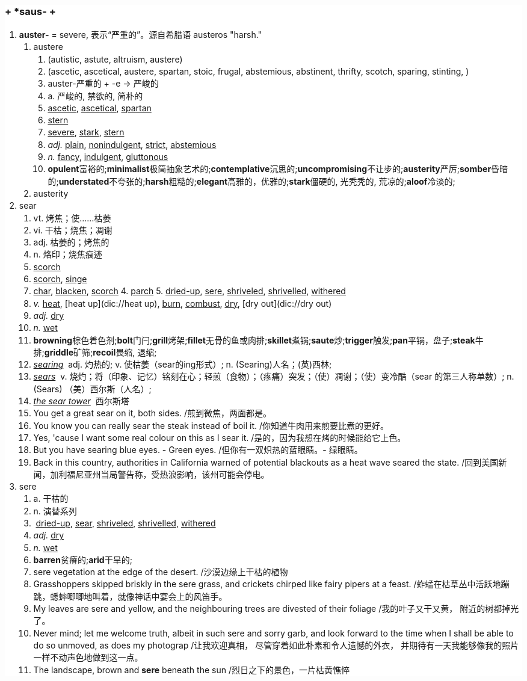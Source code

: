 
### + \*saus- +
1. **auster-** = severe, 表示“严重的”。源自希腊语 austeros "harsh."
	1. austere 
		1. (autistic, astute, altruism, austere)
		2. (ascetic, ascetical, austere, spartan, stoic, frugal, abstemious, abstinent, thrifty, scotch, sparing, stinting, )
		3. auster-严重的 + -e → 严峻的
		4. a. 严峻的, 禁欲的, 简朴的
		5. [ascetic](dic://ascetic), [ascetical](dic://ascetical), [spartan](dic://spartan)
		6. [stern](dic://stern)
		7. [severe](dic://severe), [stark](dic://stark), [stern](dic://stern)
		8. _adj._ [plain](dic://plain), [nonindulgent](dic://nonindulgent), [strict](dic://strict), [abstemious](dic://abstemious)
		9. _n._ [fancy](dic://fancy), [indulgent](dic://indulgent), [gluttonous](dic://gluttonous)
		10. **opulent**富裕的;**minimalist**极简抽象艺术的;**contemplative**沉思的;**uncompromising**不让步的;**austerity**严厉;**somber**昏暗的;**understated**不夸张的;**harsh**粗糙的;**elegant**高雅的，优雅的;**stark**僵硬的, 光秃秃的, 荒凉的;**aloof**冷淡的;
	3. austerity
2. sear
	1. vt. 烤焦；使……枯萎 
	2. vi. 干枯；烧焦；凋谢 
	3. adj. 枯萎的；烤焦的 
	4. n. 烙印；烧焦痕迹
	5. [scorch](dic://scorch)
	6. [scorch](dic://scorch), [singe](dic://singe)
	7. [char](dic://char), [blacken](dic://blacken), [scorch](dic://scorch)
	4. [parch](dic://parch)
	5. [dried-up](dic://dried-up), [sere](dic://sere), [shriveled](dic://shriveled), [shrivelled](dic://shrivelled), [withered](dic://withered)
	6. _v._ [heat](dic://heat), [heat up](dic://heat up), [burn](dic://burn), [combust](dic://combust), [dry](dic://dry), [dry out](dic://dry out)
	7. _adj._ [dry](dic://dry)
	8. _n._ [wet](dic://wet)
	9. **browning**棕色着色剂;**bolt**门闩;**grill**烤架;**fillet**无骨的鱼或肉排;**skillet**煮锅;**saute**炒;**trigger**触发;**pan**平锅，盘子;**steak**牛排;**griddle**矿筛;**recoil**畏缩, 退缩;
	10. _[searing](dic://searing)_  adj. 灼热的; v. 使枯萎（sear的ing形式）; n. (Searing)人名；(英)西林; 
	11. _[sears](dic://sears)_  v. 烧灼；将（印象、记忆）铭刻在心；轻煎（食物）；（疼痛）突发；（使）凋谢；（使）变冷酷（sear 的第三人称单数）; n. (Sears) （美）西尔斯（人名）; 
	12. _[the sear tower](dic://the%20sear%20tower)_  西尔斯塔
	13. You get a great sear on it, both sides. /煎到微焦，两面都是。
	14. You know you can really sear the steak instead of boil it. /你知道牛肉用来煎要比煮的更好。
	15. Yes, 'cause I want some real colour on this as I sear it. /是的，因为我想在烤的时候能给它上色。
	16. But you have searing blue eyes. - Green eyes. /但你有一双炽热的蓝眼睛。- 绿眼睛。
	17. Back in this country, authorities in California warned of potential blackouts as a heat wave seared the state. /回到美国新闻，加利福尼亚州当局警告称，受热浪影响，该州可能会停电。
1. sere
	1. a. 干枯的  
	2. n. 演替系列
	3.  [dried-up](dic://dried-up), [sear](dic://sear), [shriveled](dic://shriveled), [shrivelled](dic://shrivelled), [withered](dic://withered)
	4. _adj._ [dry](dic://dry)
	5. _n._ [wet](dic://wet)
	6. **barren**贫瘠的;**arid**干旱的;
	7. sere vegetation at the edge of the desert. /沙漠边缘上干枯的植物
	8. Grasshoppers skipped briskly in the sere grass, and crickets chirped like fairy pipers at a feast. /蚱蜢在枯草丛中活跃地蹦跳，蟋蟀唧唧地叫着，就像神话中宴会上的风笛手。
	9. My leaves are sere and yellow, and the neighbouring trees are divested of their foliage /我的叶子又干又黄， 附近的树都掉光了。
	10. Never mind; let me welcome truth, albeit in such sere and sorry garb, and look forward to the time when I shall be able to do so unmoved, as does my photograp /让我欢迎真相， 尽管穿着如此朴素和令人遗憾的外衣， 并期待有一天我能够像我的照片一样不动声色地做到这一点。
	11. The landscape, brown and **sere** beneath the sun /烈日之下的景色，一片枯黄憔悴